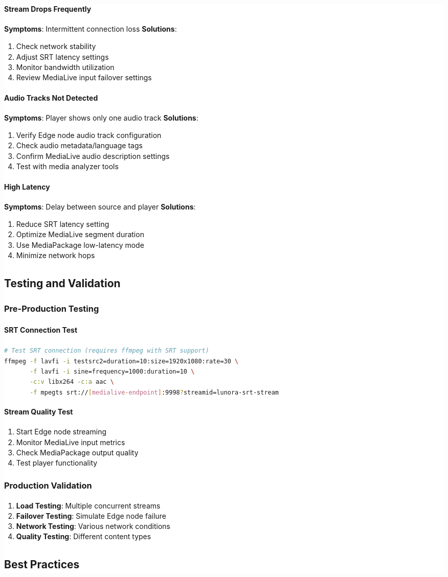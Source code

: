 #### Stream Drops Frequently
**Symptoms**: Intermittent connection loss
**Solutions**:
1. Check network stability
2. Adjust SRT latency settings
3. Monitor bandwidth utilization
4. Review MediaLive input failover settings

#### Audio Tracks Not Detected
**Symptoms**: Player shows only one audio track
**Solutions**:
1. Verify Edge node audio track configuration
2. Check audio metadata/language tags
3. Confirm MediaLive audio description settings
4. Test with media analyzer tools

#### High Latency
**Symptoms**: Delay between source and player
**Solutions**:
1. Reduce SRT latency setting
2. Optimize MediaLive segment duration
3. Use MediaPackage low-latency mode
4. Minimize network hops

## Testing and Validation

### Pre-Production Testing

#### SRT Connection Test
```bash
# Test SRT connection (requires ffmpeg with SRT support)
ffmpeg -f lavfi -i testsrc2=duration=10:size=1920x1080:rate=30 \
       -f lavfi -i sine=frequency=1000:duration=10 \
       -c:v libx264 -c:a aac \
       -f mpegts srt://[medialive-endpoint]:9998?streamid=lunora-srt-stream
```

#### Stream Quality Test
1. Start Edge node streaming
2. Monitor MediaLive input metrics
3. Check MediaPackage output quality
4. Test player functionality

### Production Validation
1. **Load Testing**: Multiple concurrent streams
2. **Failover Testing**: Simulate Edge node failure
3. **Network Testing**: Various network conditions
4. **Quality Testing**: Different content types

## Best Practices
